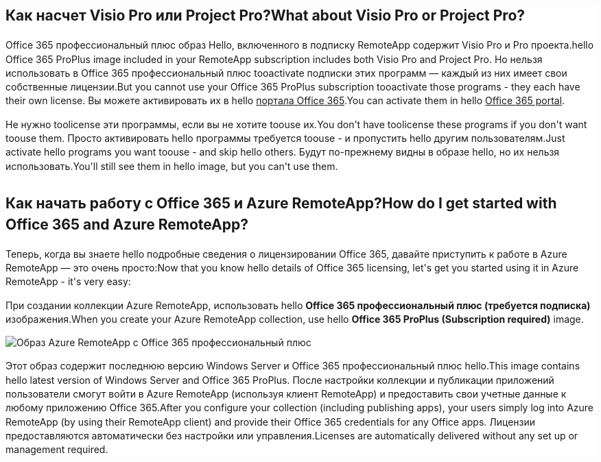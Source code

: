 ## <a name="what-about-visio-pro-or-project-pro"></a><span data-ttu-id="43db4-134">Как насчет Visio Pro или Project Pro?</span><span class="sxs-lookup"><span data-stu-id="43db4-134">What about Visio Pro or Project Pro?</span></span>
<span data-ttu-id="43db4-135">Office 365 профессиональный плюс образ Hello, включенного в подписку RemoteApp содержит Visio Pro и Pro проекта.</span><span class="sxs-lookup"><span data-stu-id="43db4-135">hello Office 365 ProPlus image included in your RemoteApp subscription includes both Visio Pro and Project Pro.</span></span> <span data-ttu-id="43db4-136">Но нельзя использовать в Office 365 профессиональный плюс tooactivate подписки этих программ — каждый из них имеет свои собственные лицензии.</span><span class="sxs-lookup"><span data-stu-id="43db4-136">But you cannot use your Office 365 ProPlus subscription tooactivate those programs - they each have their own license.</span></span> <span data-ttu-id="43db4-137">Вы можете активировать их в hello [портала Office 365](https://portal.office365.com/).</span><span class="sxs-lookup"><span data-stu-id="43db4-137">You can activate them in hello [Office 365 portal](https://portal.office365.com/).</span></span> 

<span data-ttu-id="43db4-138">Не нужно toolicense эти программы, если вы не хотите toouse их.</span><span class="sxs-lookup"><span data-stu-id="43db4-138">You don't have toolicense these programs if you don't want toouse them.</span></span> <span data-ttu-id="43db4-139">Просто активировать hello программы требуется toouse - и пропустить hello другим пользователям.</span><span class="sxs-lookup"><span data-stu-id="43db4-139">Just activate hello programs you want toouse - and skip hello others.</span></span> <span data-ttu-id="43db4-140">Будут по-прежнему видны в образе hello, но их нельзя использовать.</span><span class="sxs-lookup"><span data-stu-id="43db4-140">You'll still see them in hello image, but you can't use them.</span></span> 

## <a name="how-do-i-get-started-with-office-365-and-azure-remoteapp"></a><span data-ttu-id="43db4-141">Как начать работу с Office 365 и Azure RemoteApp?</span><span class="sxs-lookup"><span data-stu-id="43db4-141">How do I get started with Office 365 and Azure RemoteApp?</span></span>
<span data-ttu-id="43db4-142">Теперь, когда вы знаете hello подробные сведения о лицензировании Office 365, давайте приступить к работе в Azure RemoteApp — это очень просто:</span><span class="sxs-lookup"><span data-stu-id="43db4-142">Now that you know hello details of Office 365 licensing, let's get you started using it in Azure RemoteApp - it's very easy:</span></span>

<span data-ttu-id="43db4-143">При создании коллекции Azure RemoteApp, использовать hello **Office 365 профессиональный плюс (требуется подписка)** изображения.</span><span class="sxs-lookup"><span data-stu-id="43db4-143">When you create your Azure RemoteApp collection, use hello **Office 365 ProPlus (Subscription required)** image.</span></span>

![Образ Azure RemoteApp с Office 365 профессиональный плюс](./media/remoteapp-officesubscription/remoteapp-officeimage.png)

<span data-ttu-id="43db4-145">Этот образ содержит последнюю версию Windows Server и Office 365 профессиональный плюс hello.</span><span class="sxs-lookup"><span data-stu-id="43db4-145">This image contains hello latest version of Windows Server and Office 365 ProPlus.</span></span> <span data-ttu-id="43db4-146">После настройки коллекции и публикации приложений пользователи смогут войти в Azure RemoteApp (используя клиент RemoteApp) и предоставить свои учетные данные к любому приложению Office 365.</span><span class="sxs-lookup"><span data-stu-id="43db4-146">After you configure your collection (including publishing apps), your users simply log into Azure RemoteApp (by using their RemoteApp client) and provide their Office 365 credentials for any Office apps.</span></span> <span data-ttu-id="43db4-147">Лицензии предоставляются автоматически без настройки или управления.</span><span class="sxs-lookup"><span data-stu-id="43db4-147">Licenses are automatically delivered without any set up or management required.</span></span>
